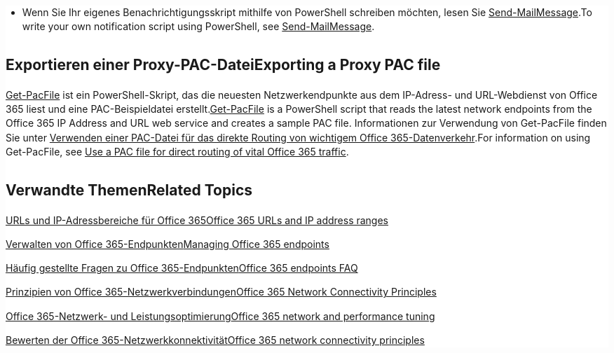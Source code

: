 - <span data-ttu-id="7d013-328">Wenn Sie Ihr eigenes Benachrichtigungsskript mithilfe von PowerShell schreiben möchten, lesen Sie [Send-MailMessage](https://docs.microsoft.com/de-DE/powershell/module/microsoft.powershell.utility/send-mailmessage).</span><span class="sxs-lookup"><span data-stu-id="7d013-328">To write your own notification script using PowerShell, see [Send-MailMessage](https://docs.microsoft.com/en-us/powershell/module/microsoft.powershell.utility/send-mailmessage).</span></span>

## <a name="exporting-a-proxy-pac-file"></a><span data-ttu-id="7d013-329">Exportieren einer Proxy-PAC-Datei</span><span class="sxs-lookup"><span data-stu-id="7d013-329">Exporting a Proxy PAC file</span></span>

<span data-ttu-id="7d013-330">[Get-PacFile](https://www.powershellgallery.com/packages/Get-PacFile) ist ein PowerShell-Skript, das die neuesten Netzwerkendpunkte aus dem IP-Adress- und URL-Webdienst von Office 365 liest und eine PAC-Beispieldatei erstellt.</span><span class="sxs-lookup"><span data-stu-id="7d013-330">[Get-PacFile](https://www.powershellgallery.com/packages/Get-PacFile) is a PowerShell script that reads the latest network endpoints from the Office 365 IP Address and URL web service and creates a sample PAC file.</span></span> <span data-ttu-id="7d013-331">Informationen zur Verwendung von Get-PacFile finden Sie unter [Verwenden einer PAC-Datei für das direkte Routing von wichtigem Office 365-Datenverkehr](managing-office-365-endpoints.md#use-a-pac-file-for-direct-routing-of-vital-office-365-traffic).</span><span class="sxs-lookup"><span data-stu-id="7d013-331">For information on using Get-PacFile, see [Use a PAC file for direct routing of vital Office 365 traffic](managing-office-365-endpoints.md#use-a-pac-file-for-direct-routing-of-vital-office-365-traffic).</span></span>

## <a name="related-topics"></a><span data-ttu-id="7d013-332">Verwandte Themen</span><span class="sxs-lookup"><span data-stu-id="7d013-332">Related Topics</span></span>
  
[<span data-ttu-id="7d013-333">URLs und IP-Adressbereiche für Office 365</span><span class="sxs-lookup"><span data-stu-id="7d013-333">Office 365 URLs and IP address ranges</span></span>](https://support.office.com/article/8548a211-3fe7-47cb-abb1-355ea5aa88a2)

[<span data-ttu-id="7d013-334">Verwalten von Office 365-Endpunkten</span><span class="sxs-lookup"><span data-stu-id="7d013-334">Managing Office 365 endpoints</span></span>](managing-office-365-endpoints.md)
  
[<span data-ttu-id="7d013-335">Häufig gestellte Fragen zu Office 365-Endpunkten</span><span class="sxs-lookup"><span data-stu-id="7d013-335">Office 365 endpoints FAQ</span></span>](https://support.office.com/article/d4088321-1c89-4b96-9c99-54c75cae2e6d)

[<span data-ttu-id="7d013-336">Prinzipien von Office 365-Netzwerkverbindungen</span><span class="sxs-lookup"><span data-stu-id="7d013-336">Office 365 Network Connectivity Principles</span></span>](office-365-network-connectivity-principles.md)

[<span data-ttu-id="7d013-337">Office 365-Netzwerk- und Leistungsoptimierung</span><span class="sxs-lookup"><span data-stu-id="7d013-337">Office 365 network and performance tuning</span></span>](network-planning-and-performance.md)

[<span data-ttu-id="7d013-338">Bewerten der Office 365-Netzwerkkonnektivität</span><span class="sxs-lookup"><span data-stu-id="7d013-338">Office 365 network connectivity principles</span></span>](assessing-network-connectivity.md)
  